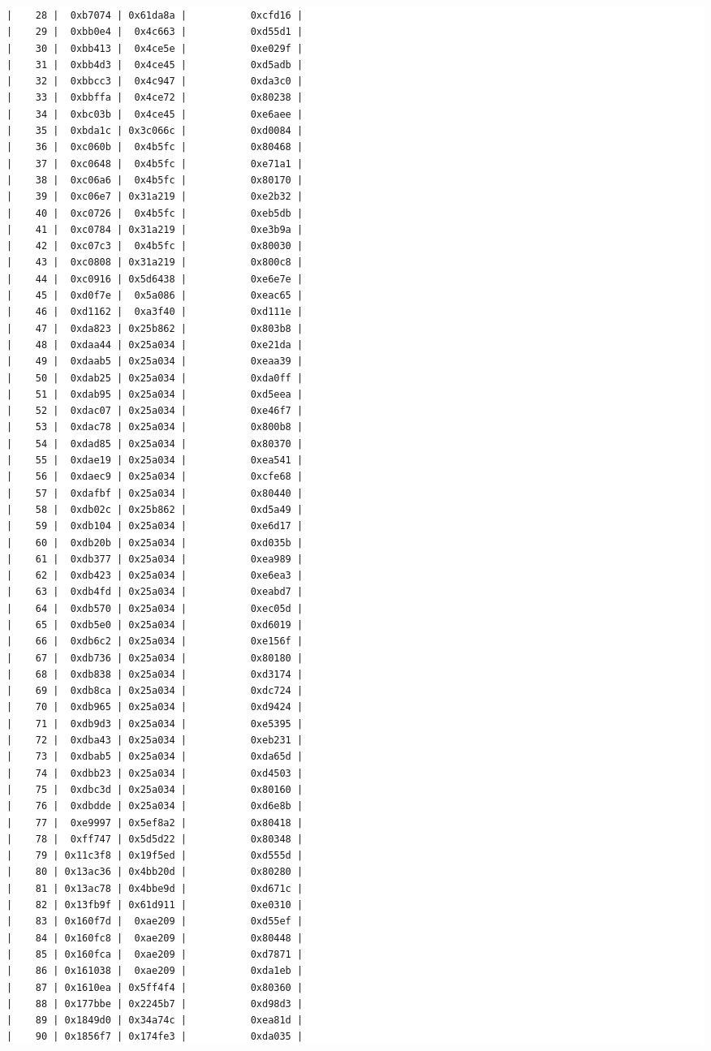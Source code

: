 ```
|    28 |  0xb7074 | 0x61da8a |           0xcfd16 |
|    29 |  0xbb0e4 |  0x4c663 |           0xd55d1 |
|    30 |  0xbb413 |  0x4ce5e |           0xe029f |
|    31 |  0xbb4d3 |  0x4ce45 |           0xd5adb |
|    32 |  0xbbcc3 |  0x4c947 |           0xda3c0 |
|    33 |  0xbbffa |  0x4ce72 |           0x80238 |
|    34 |  0xbc03b |  0x4ce45 |           0xe6aee |
|    35 |  0xbda1c | 0x3c066c |           0xd0084 |
|    36 |  0xc060b |  0x4b5fc |           0x80468 |
|    37 |  0xc0648 |  0x4b5fc |           0xe71a1 |
|    38 |  0xc06a6 |  0x4b5fc |           0x80170 |
|    39 |  0xc06e7 | 0x31a219 |           0xe2b32 |
|    40 |  0xc0726 |  0x4b5fc |           0xeb5db |
|    41 |  0xc0784 | 0x31a219 |           0xe3b9a |
|    42 |  0xc07c3 |  0x4b5fc |           0x80030 |
|    43 |  0xc0808 | 0x31a219 |           0x800c8 |
|    44 |  0xc0916 | 0x5d6438 |           0xe6e7e |
|    45 |  0xd0f7e |  0x5a086 |           0xeac65 |
|    46 |  0xd1162 |  0xa3f40 |           0xd111e |
|    47 |  0xda823 | 0x25b862 |           0x803b8 |
|    48 |  0xdaa44 | 0x25a034 |           0xe21da |
|    49 |  0xdaab5 | 0x25a034 |           0xeaa39 |
|    50 |  0xdab25 | 0x25a034 |           0xda0ff |
|    51 |  0xdab95 | 0x25a034 |           0xd5eea |
|    52 |  0xdac07 | 0x25a034 |           0xe46f7 |
|    53 |  0xdac78 | 0x25a034 |           0x800b8 |
|    54 |  0xdad85 | 0x25a034 |           0x80370 |
|    55 |  0xdae19 | 0x25a034 |           0xea541 |
|    56 |  0xdaec9 | 0x25a034 |           0xcfe68 |
|    57 |  0xdafbf | 0x25a034 |           0x80440 |
|    58 |  0xdb02c | 0x25b862 |           0xd5a49 |
|    59 |  0xdb104 | 0x25a034 |           0xe6d17 |
|    60 |  0xdb20b | 0x25a034 |           0xd035b |
|    61 |  0xdb377 | 0x25a034 |           0xea989 |
|    62 |  0xdb423 | 0x25a034 |           0xe6ea3 |
|    63 |  0xdb4fd | 0x25a034 |           0xeabd7 |
|    64 |  0xdb570 | 0x25a034 |           0xec05d |
|    65 |  0xdb5e0 | 0x25a034 |           0xd6019 |
|    66 |  0xdb6c2 | 0x25a034 |           0xe156f |
|    67 |  0xdb736 | 0x25a034 |           0x80180 |
|    68 |  0xdb838 | 0x25a034 |           0xd3174 |
|    69 |  0xdb8ca | 0x25a034 |           0xdc724 |
|    70 |  0xdb965 | 0x25a034 |           0xd9424 |
|    71 |  0xdb9d3 | 0x25a034 |           0xe5395 |
|    72 |  0xdba43 | 0x25a034 |           0xeb231 |
|    73 |  0xdbab5 | 0x25a034 |           0xda65d |
|    74 |  0xdbb23 | 0x25a034 |           0xd4503 |
|    75 |  0xdbc3d | 0x25a034 |           0x80160 |
|    76 |  0xdbdde | 0x25a034 |           0xd6e8b |
|    77 |  0xe9997 | 0x5ef8a2 |           0x80418 |
|    78 |  0xff747 | 0x5d5d22 |           0x80348 |
|    79 | 0x11c3f8 | 0x19f5ed |           0xd555d |
|    80 | 0x13ac36 | 0x4bb20d |           0x80280 |
|    81 | 0x13ac78 | 0x4bbe9d |           0xd671c |
|    82 | 0x13fb9f | 0x61d911 |           0xe0310 |
|    83 | 0x160f7d |  0xae209 |           0xd55ef |
|    84 | 0x160fc8 |  0xae209 |           0x80448 |
|    85 | 0x160fca |  0xae209 |           0xd7871 |
|    86 | 0x161038 |  0xae209 |           0xda1eb |
|    87 | 0x1610ea | 0x5ff4f4 |           0x80360 |
|    88 | 0x177bbe | 0x2245b7 |           0xd98d3 |
|    89 | 0x1849d0 | 0x34a74c |           0xea81d |
|    90 | 0x1856f7 | 0x174fe3 |           0xda035 |
```
